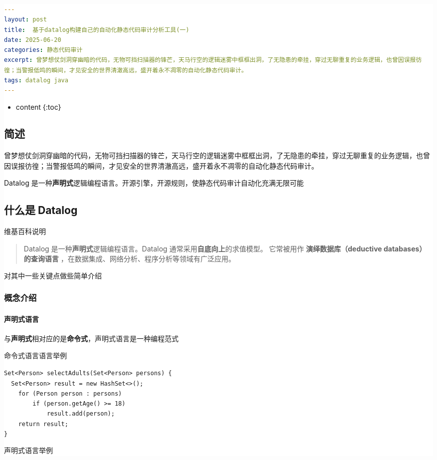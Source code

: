 ```yaml
---
layout: post
title:  基于datalog构建自己的自动化静态代码审计分析工具(一)
date: 2025-06-20
categories: 静态代码审计
excerpt: 曾梦想仗剑洞穿幽暗的代码，无物可挡扫描器的锋芒，天马行空的逻辑迷雾中框框出洞，了无隐患的牵挂，穿过无聊重复的业务逻辑，也曾因误报彷徨；当警报低鸣的瞬间，才见安全的世界清澈高远，盛开着永不凋零的自动化静态代码审计。
tags: datalog java
---
```


* content
{:toc}

## 简述

曾梦想仗剑洞穿幽暗的代码，无物可挡扫描器的锋芒，天马行空的逻辑迷雾中框框出洞，了无隐患的牵挂，穿过无聊重复的业务逻辑，也曾因误报彷徨；当警报低鸣的瞬间，才见安全的世界清澈高远，盛开着永不凋零的自动化静态代码审计。

Datalog 是一种**声明式**逻辑编程语言。开源引擎，开源规则，使静态代码审计自动化充满无限可能







## 什么是 Datalog

维基百科说明

> Datalog 是一种**声明式**逻辑编程语言。Datalog 通常采用**自底向上**的求值模型。
> 它常被用作 **演绎数据库（deductive databases）的查询语言** ，在数据集成、网络分析、程序分析等领域有广泛应用。

对其中一些关键点做些简单介绍

### 概念介绍

#### 声明式语言

与**声明式**相对应的是**命令式**，声明式语言是一种编程范式

命令式语言语言举例

```
Set<Person> selectAdults(Set<Person> persons) {
  Set<Person> result = new HashSet<>();
    for (Person person : persons)
        if (person.getAge() >= 18)
            result.add(person);
    return result;
}

```

声明式语言举例
